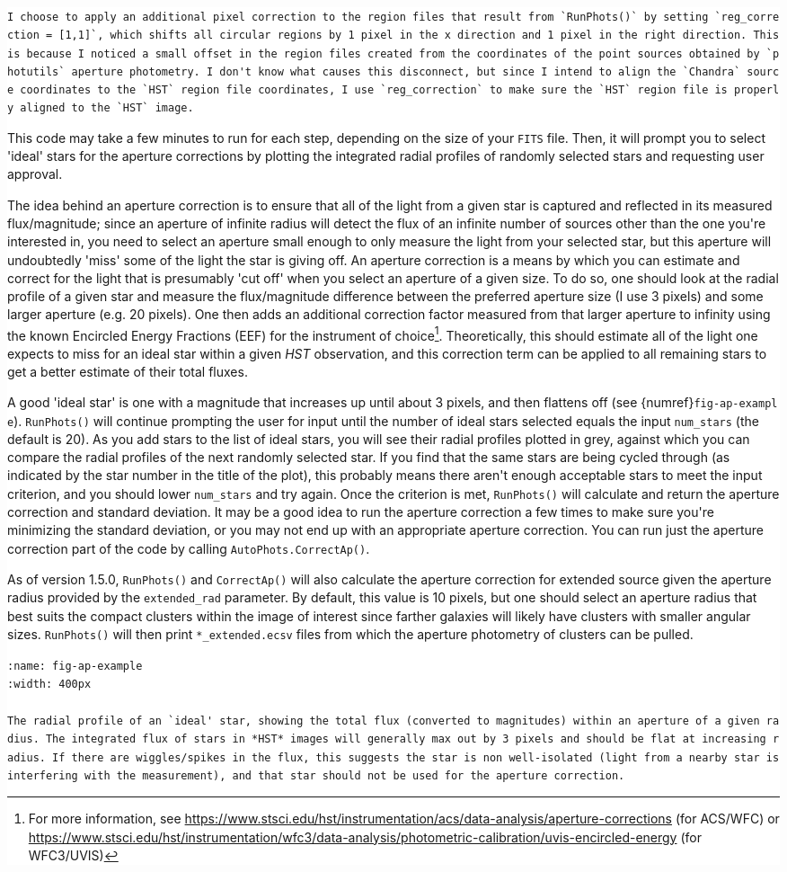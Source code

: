 ```{note}
I choose to apply an additional pixel correction to the region files that result from `RunPhots()` by setting `reg_correction = [1,1]`, which shifts all circular regions by 1 pixel in the x direction and 1 pixel in the right direction. This is because I noticed a small offset in the region files created from the coordinates of the point sources obtained by `photutils` aperture photometry. I don't know what causes this disconnect, but since I intend to align the `Chandra` source coordinates to the `HST` region file coordinates, I use `reg_correction` to make sure the `HST` region file is properly aligned to the `HST` image. 
```

This code may take a few minutes to run for each step, depending on the size of your `FITS` file. Then, it will prompt you to select 'ideal' stars for the aperture corrections by plotting the integrated radial profiles of randomly selected stars and requesting user approval.

The idea behind an aperture correction is to ensure that all of the light from a given star is captured and reflected in its measured flux/magnitude; since an aperture of infinite radius will detect the flux of an infinite number of sources other than the one you're interested in, you need to select an aperture small enough to only measure the light from your selected star, but this aperture will undoubtedly 'miss' some of the light the star is giving off. An aperture correction is a means by which you can estimate and correct for the light that is presumably 'cut off' when you select an aperture of a given size. To do so, one should look at the radial profile of a given star and measure the flux/magnitude difference between the preferred aperture size (I use 3 pixels) and some larger aperture (e.g. 20 pixels). One then adds an additional correction factor measured from that larger aperture to infinity using the known Encircled Energy Fractions (EEF) for the instrument of choice[^3]. Theoretically, this should estimate all of the light one expects to miss for an ideal star within a given *HST* observation, and this correction term can be applied to all remaining stars to get a better estimate of their total fluxes. 

A good 'ideal star' is one with a magnitude that increases up until about 3 pixels, and then flattens off (see {numref}`fig-ap-example`). `RunPhots()` will continue prompting the user for input until the number of ideal stars selected equals the input `num_stars` (the default is 20). As you add stars to the list of ideal stars, you will see their radial profiles plotted in grey,  against which you can compare the radial profiles of the next randomly selected star. If you find that the same stars are being cycled through (as indicated by the star number in the title of the plot), this probably means there aren't enough acceptable stars to meet the input criterion, and you should lower `num_stars` and try again. Once the criterion is met, `RunPhots()` will calculate and return the aperture correction and standard deviation. It may be a good idea to run the aperture correction a few times to make sure you're minimizing the standard deviation, or you may not end up with an appropriate aperture correction. You can run just the aperture correction part of the code by calling `AutoPhots.CorrectAp()`.

As of version 1.5.0, `RunPhots()` and `CorrectAp()` will also calculate the aperture correction for extended source given the aperture radius provided by the `extended_rad` parameter. By default, this value is 10 pixels, but one should select an aperture radius that best suits the compact clusters within the image of interest since farther galaxies will likely have clusters with smaller angular sizes. `RunPhots()` will then print `*_extended.ecsv` files from which the aperture photometry of clusters can be pulled.  


```{figure} ../images/aperture_example.png
:name: fig-ap-example
:width: 400px

The radial profile of an `ideal' star, showing the total flux (converted to magnitudes) within an aperture of a given radius. The integrated flux of stars in *HST* images will generally max out by 3 pixels and should be flat at increasing radius. If there are wiggles/spikes in the flux, this suggests the star is non well-isolated (light from a nearby star is interfering with the measurement), and that star should not be used for the aperture correction.
```


[^1]: The procedure previously used by {cite:p}`chandar20` used the `IRAF` package called `DaoPhots`, found here: https://www.star.bris.ac.uk/~mbt/daophot/ . While you can certainly do this, I prefer to use the `python` equivalent, which I find is more flexible and a bit easier to work with.
[^2]: You can probably use CARTA to measure FWHM as well, but I haven't tested this.
[^3]: For more information, see https://www.stsci.edu/hst/instrumentation/acs/data-analysis/aperture-corrections (for ACS/WFC) or https://www.stsci.edu/hst/instrumentation/wfc3/data-analysis/photometric-calibration/uvis-encircled-energy (for WFC3/UVIS)
[^4]: https://photutils.readthedocs.io/en/2.0.2/api/photutils.detection.DAOStarFinder.html
[^5]: 3 and 20 pixels are the typical apertures I use to represent a star and its environment, respectively. However, you may choose to use a different minimum and maximum radius, so long as the minimum radius sufficiently isolates your chosen star from the flux of its environment, and the maximum radius is sufficiently far from the star to capture that plateau of the stellar flux as the light fades into the background. You will want your choice in maximum radius to be one that is found in the EEF tables for the observing instrument, or at least close to one of radii given.